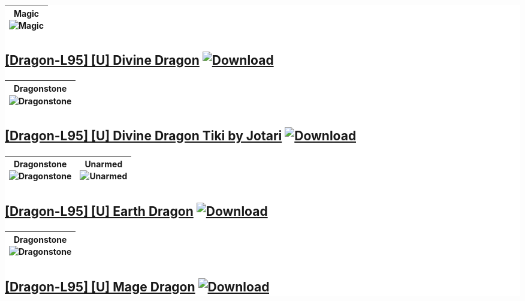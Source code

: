 | <b>Magic</b><br/><img alt="Magic" src="https://raw.githubusercontent.com/Klokinator/FE-Repo/main/Battle%20Animations/Monsters%20-%20Dragons%20and%20Special/%5BCastlevania%5D%20%5BF%5D%20Alura%20Une%20Monster%20Girl/6.%20Magic/Magic.gif"/> |
| :---: |




## [\[Dragon-L95\] \[U\] Divine Dragon](https://github.com/Klokinator/FE-Repo/tree/main/Battle%20Animations/Monsters%20-%20Dragons%20and%20Special/%5BDragon-L95%5D%20%5BU%5D%20Divine%20Dragon) [![Download](https://img.shields.io/badge/Download--red?style=social&logo=github)](https://minhaskamal.github.io/DownGit/#/home?url=https://github.com/Klokinator/FE-Repo/tree/main/Battle%20Animations/Monsters%20-%20Dragons%20and%20Special/%5BDragon-L95%5D%20%5BU%5D%20Divine%20Dragon)

| <b>Dragonstone</b><br/><img alt="Dragonstone" src="https://raw.githubusercontent.com/Klokinator/FE-Repo/main/Battle%20Animations/Monsters%20-%20Dragons%20and%20Special/%5BDragon-L95%5D%20%5BU%5D%20Divine%20Dragon/8.%20Dragonstone/Dragonstone.gif"/> |
| :---: |




## [\[Dragon-L95\] \[U\] Divine Dragon Tiki by Jotari](https://github.com/Klokinator/FE-Repo/tree/main/Battle%20Animations/Monsters%20-%20Dragons%20and%20Special/%5BDragon-L95%5D%20%5BU%5D%20Divine%20Dragon%20Tiki%20by%20Jotari) [![Download](https://img.shields.io/badge/Download--red?style=social&logo=github)](https://minhaskamal.github.io/DownGit/#/home?url=https://github.com/Klokinator/FE-Repo/tree/main/Battle%20Animations/Monsters%20-%20Dragons%20and%20Special/%5BDragon-L95%5D%20%5BU%5D%20Divine%20Dragon%20Tiki%20by%20Jotari)

| <b>Dragonstone</b><br/><img alt="Dragonstone" src="https://raw.githubusercontent.com/Klokinator/FE-Repo/main/Battle%20Animations/Monsters%20-%20Dragons%20and%20Special/%5BDragon-L95%5D%20%5BU%5D%20Divine%20Dragon%20Tiki%20by%20Jotari/8.%20Dragonstone/Dragonstone.gif"/> | <b>Unarmed</b><br/><img alt="Unarmed" src="https://raw.githubusercontent.com/Klokinator/FE-Repo/main/Battle%20Animations/Monsters%20-%20Dragons%20and%20Special/%5BDragon-L95%5D%20%5BU%5D%20Divine%20Dragon%20Tiki%20by%20Jotari/8.%20Unarmed/Unarmed.gif"/> |
| :---: | :---: |




## [\[Dragon-L95\] \[U\] Earth Dragon](https://github.com/Klokinator/FE-Repo/tree/main/Battle%20Animations/Monsters%20-%20Dragons%20and%20Special/%5BDragon-L95%5D%20%5BU%5D%20Earth%20Dragon) [![Download](https://img.shields.io/badge/Download--red?style=social&logo=github)](https://minhaskamal.github.io/DownGit/#/home?url=https://github.com/Klokinator/FE-Repo/tree/main/Battle%20Animations/Monsters%20-%20Dragons%20and%20Special/%5BDragon-L95%5D%20%5BU%5D%20Earth%20Dragon)

| <b>Dragonstone</b><br/><img alt="Dragonstone" src="https://raw.githubusercontent.com/Klokinator/FE-Repo/main/Battle%20Animations/Monsters%20-%20Dragons%20and%20Special/%5BDragon-L95%5D%20%5BU%5D%20Earth%20Dragon/8.%20Dragonstone/Dragonstone.gif"/> |
| :---: |




## [\[Dragon-L95\] \[U\] Mage Dragon](https://github.com/Klokinator/FE-Repo/tree/main/Battle%20Animations/Monsters%20-%20Dragons%20and%20Special/%5BDragon-L95%5D%20%5BU%5D%20Mage%20Dragon) [![Download](https://img.shields.io/badge/Download--red?style=social&logo=github)](https://minhaskamal.github.io/DownGit/#/home?url=https://github.com/Klokinator/FE-Repo/tree/main/Battle%20Animations/Monsters%20-%20Dragons%20and%20Special/%5BDragon-L95%5D%20%5BU%5D%20Mage%20Dragon)
